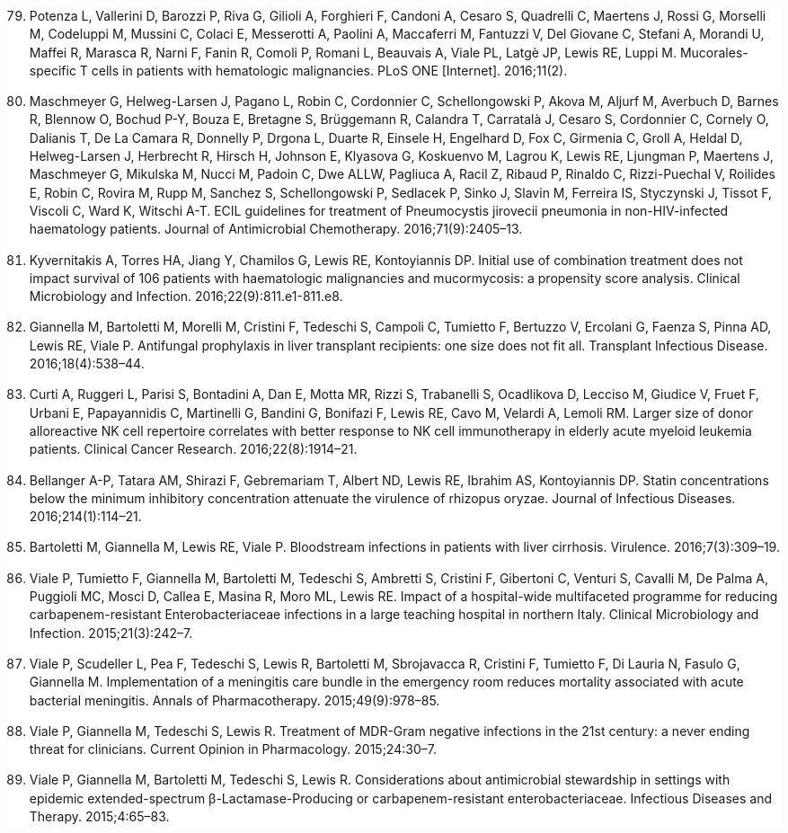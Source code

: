79. Potenza L, Vallerini D, Barozzi P, Riva G, Gilioli A, Forghieri F, Candoni A, Cesaro S, Quadrelli C, Maertens J, Rossi G, Morselli M, Codeluppi M, Mussini C, Colaci E, Messerotti A, Paolini A, Maccaferri M, Fantuzzi V, Del Giovane C, Stefani A, Morandi U, Maffei R, Marasca R, Narni F, Fanin R, Comoli P, Romani L, Beauvais A, Viale PL, Latgè JP, Lewis RE, Luppi M. Mucorales-specific T cells in patients with hematologic malignancies. PLoS ONE [Internet]. 2016;11(2).

80. Maschmeyer G, Helweg-Larsen J, Pagano L, Robin C, Cordonnier C, Schellongowski P, Akova M, Aljurf M, Averbuch D, Barnes R, Blennow O, Bochud P-Y, Bouza E, Bretagne S, Brüggemann R, Calandra T, Carratalà J, Cesaro S, Cordonnier C, Cornely O, Dalianis T, De La Camara R, Donnelly P, Drgona L, Duarte R, Einsele H, Engelhard D, Fox C, Girmenia C, Groll A, Heldal D, Helweg-Larsen J, Herbrecht R, Hirsch H, Johnson E, Klyasova G, Koskuenvo M, Lagrou K, Lewis RE, Ljungman P, Maertens J, Maschmeyer G, Mikulska M, Nucci M, Padoin C, Dwe ALLW, Pagliuca A, Racil Z, Ribaud P, Rinaldo C, Rizzi-Puechal V, Roilides E, Robin C, Rovira M, Rupp M, Sanchez S, Schellongowski P, Sedlacek P, Sinko J, Slavin M, Ferreira IS, Styczynski J, Tissot F, Viscoli C, Ward K, Witschi A-T. ECIL guidelines for treatment of Pneumocystis jirovecii pneumonia in non-HIV-infected haematology patients. Journal of Antimicrobial Chemotherapy. 2016;71(9):2405–13.

81. Kyvernitakis A, Torres HA, Jiang Y, Chamilos G, Lewis RE, Kontoyiannis DP. Initial use of combination treatment does not impact survival of 106 patients with haematologic malignancies and mucormycosis: a propensity score analysis. Clinical Microbiology and Infection. 2016;22(9):811.e1-811.e8.

82. Giannella M, Bartoletti M, Morelli M, Cristini F, Tedeschi S, Campoli C, Tumietto F, Bertuzzo V, Ercolani G, Faenza S, Pinna AD, Lewis RE, Viale P. Antifungal prophylaxis in liver transplant recipients: one size does not fit all. Transplant Infectious Disease. 2016;18(4):538–44.

83. Curti A, Ruggeri L, Parisi S, Bontadini A, Dan E, Motta MR, Rizzi S, Trabanelli S, Ocadlikova D, Lecciso M, Giudice V, Fruet F, Urbani E, Papayannidis C, Martinelli G, Bandini G, Bonifazi F, Lewis RE, Cavo M, Velardi A, Lemoli RM. Larger size of donor alloreactive NK cell repertoire correlates with better response to NK cell immunotherapy in elderly acute myeloid leukemia patients. Clinical Cancer Research. 2016;22(8):1914–21.

84. Bellanger A-P, Tatara AM, Shirazi F, Gebremariam T, Albert ND, Lewis RE, Ibrahim AS, Kontoyiannis DP. Statin concentrations below the minimum inhibitory concentration attenuate the virulence of rhizopus oryzae. Journal of Infectious Diseases. 2016;214(1):114–21.

85. Bartoletti M, Giannella M, Lewis RE, Viale P. Bloodstream infections in patients with liver cirrhosis. Virulence. 2016;7(3):309–19.

86. Viale P, Tumietto F, Giannella M, Bartoletti M, Tedeschi S, Ambretti S, Cristini F, Gibertoni C, Venturi S, Cavalli M, De Palma A, Puggioli MC, Mosci D, Callea E, Masina R, Moro ML, Lewis RE. Impact of a hospital-wide multifaceted programme for reducing carbapenem-resistant Enterobacteriaceae infections in a large teaching hospital in northern Italy. Clinical Microbiology and Infection. 2015;21(3):242–7.

87. Viale P, Scudeller L, Pea F, Tedeschi S, Lewis R, Bartoletti M, Sbrojavacca R, Cristini F, Tumietto F, Di Lauria N, Fasulo G, Giannella M. Implementation of a meningitis care bundle in the emergency room reduces mortality associated with acute bacterial meningitis. Annals of Pharmacotherapy. 2015;49(9):978–85.

89. Viale P, Giannella M, Tedeschi S, Lewis R. Treatment of MDR-Gram negative infections in the 21st century: a never ending threat for clinicians. Current Opinion in Pharmacology. 2015;24:30–7.

90. Viale P, Giannella M, Bartoletti M, Tedeschi S, Lewis R. Considerations about antimicrobial stewardship in settings with epidemic extended-spectrum β-Lactamase-Producing or carbapenem-resistant enterobacteriaceae. Infectious Diseases and Therapy. 2015;4:65–83.
